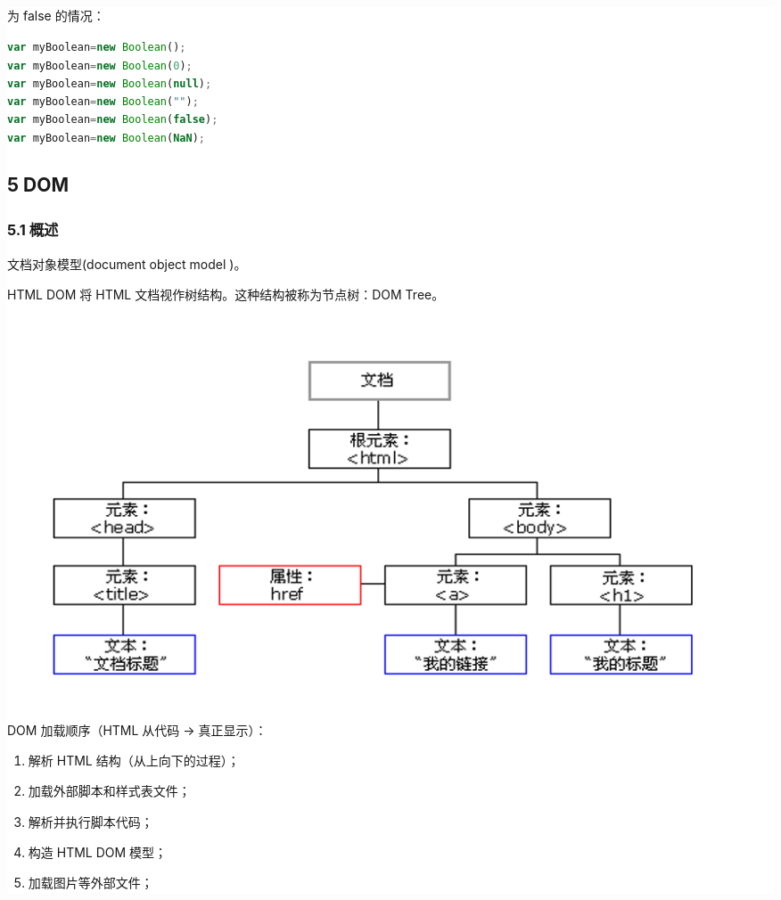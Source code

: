 为 false 的情况：
```js
var myBoolean=new Boolean();
var myBoolean=new Boolean(0);
var myBoolean=new Boolean(null);
var myBoolean=new Boolean("");
var myBoolean=new Boolean(false);
var myBoolean=new Boolean(NaN);
```


## 5 DOM

### 5.1 概述

文档对象模型(document object model )。

HTML DOM 将 HTML 文档视作树结构。这种结构被称为节点树：DOM Tree。  
<div align="center">
<img src="./img/p9.png">
</div>

DOM 加载顺序（HTML 从代码 -> 真正显示）：
1. 解析 HTML 结构（从上向下的过程）；

2. 加载外部脚本和样式表文件；

3. 解析并执行脚本代码；

4. 构造 HTML DOM 模型；

5. 加载图片等外部文件；

